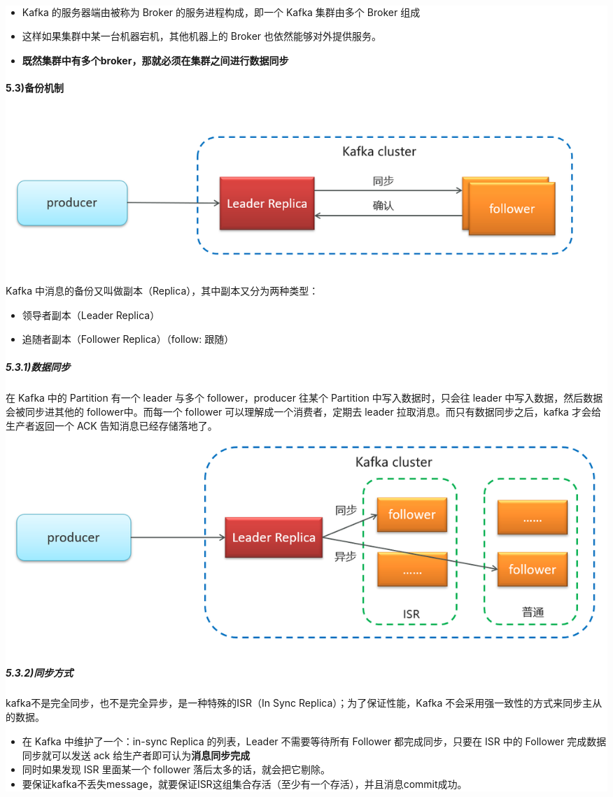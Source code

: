 - Kafka 的服务器端由被称为 Broker 的服务进程构成，即一个 Kafka 集群由多个 Broker 组成

- 这样如果集群中某一台机器宕机，其他机器上的 Broker 也依然能够对外提供服务。

- **既然集群中有多个broker，那就必须在集群之间进行数据同步**

#### 5.3)备份机制

![image-20210530223218580](assets\image-20210530223218580.png)

Kafka 中消息的备份又叫做副本（Replica），其中副本又分为两种类型：

- 领导者副本（Leader Replica）

- 追随者副本（Follower Replica）（follow: 跟随）

##### 5.3.1)数据同步

在 Kafka 中的 Partition 有一个 leader 与多个 follower，producer 往某个 Partition 中写入数据时，只会往 leader 中写入数据，然后数据会被同步进其他的 follower中。而每一个 follower 可以理解成一个消费者，定期去 leader 拉取消息。而只有数据同步之后，kafka 才会给生产者返回一个 ACK 告知消息已经存储落地了。

![image-20210530223316815](assets\image-20210530223316815.png)

##### 5.3.2)同步方式

kafka不是完全同步，也不是完全异步，是一种特殊的ISR（In Sync Replica）；为了保证性能，Kafka 不会采用强一致性的方式来同步主从的数据。

- 在 Kafka 中维护了一个：in-sync Replica 的列表，Leader 不需要等待所有 Follower 都完成同步，只要在 ISR 中的 Follower 完成数据同步就可以发送 ack 给生产者即可认为**消息同步完成**
- 同时如果发现 ISR 里面某一个 follower 落后太多的话，就会把它剔除。
- 要保证kafka不丢失message，就要保证ISR这组集合存活（至少有一个存活），并且消息commit成功。
